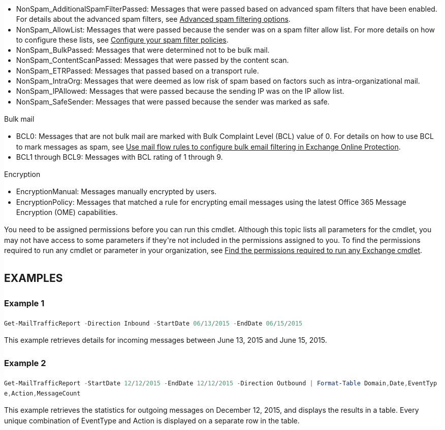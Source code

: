 - NonSpam\_AdditionalSpamFilterPassed: Messages that were passed based on advanced spam filters that have been enabled. For details about the advanced spam filters, see [Advanced spam filtering options](https://docs.microsoft.com/microsoft-365/security/office-365-security/advanced-spam-filtering-asf-options).
- NonSpam\_AllowList: Messages that were passed because the sender was on a spam filter allow list. For more details on how to configure these lists, see [Configure your spam filter policies](https://docs.microsoft.com/microsoft-365/security/office-365-security/configure-your-spam-filter-policies).
- NonSpam\_BulkPassed: Messages that were determined not to be bulk mail.
- NonSpam\_ContentScanPassed: Messages that were passed by the content scan.
- NonSpam\_ETRPassed: Messages that passed based on a transport rule.
- NonSpam\_IntraOrg: Messages that were deemed as low risk of spam based on factors such as intra-organizational mail.
- NonSpam\_IPAllowed: Messages that were passed because the sending IP was on the IP allow list.
- NonSpam\_SafeSender: Messages that were passed because the sender was marked as safe.

Bulk mail

- BCL0: Messages that are not bulk mail are marked with Bulk Complaint Level (BCL) value of 0. For details on how to use BCL to mark messages as spam, see [Use mail flow rules to configure bulk email filtering in Exchange Online Protection](https://docs.microsoft.com/microsoft-365/security/office-365-security/use-transport-rules-to-configure-bulk-email-filtering).
- BCL1 through BCL9: Messages with BCL rating of 1 through 9.

Encryption

- EncryptionManual: Messages manually encrypted by users.
- EncryptionPolicy: Messages that matched a rule for encrypting email messages using the latest Office 365 Message Encryption (OME) capabilities.

You need to be assigned permissions before you can run this cmdlet. Although this topic lists all parameters for the cmdlet, you may not have access to some parameters if they're not included in the permissions assigned to you. To find the permissions required to run any cmdlet or parameter in your organization, see [Find the permissions required to run any Exchange cmdlet](https://docs.microsoft.com/powershell/exchange/find-exchange-cmdlet-permissions).

## EXAMPLES

### Example 1
```powershell
Get-MailTrafficReport -Direction Inbound -StartDate 06/13/2015 -EndDate 06/15/2015
```

This example retrieves details for incoming messages between June 13, 2015 and June 15, 2015.

### Example 2
```powershell
Get-MailTrafficReport -StartDate 12/12/2015 -EndDate 12/12/2015 -Direction Outbound | Format-Table Domain,Date,EventType,Action,MessageCount
```

This example retrieves the statistics for outgoing messages on December 12, 2015, and displays the results in a table. Every unique combination of EventType and Action is displayed on a separate row in the table.
